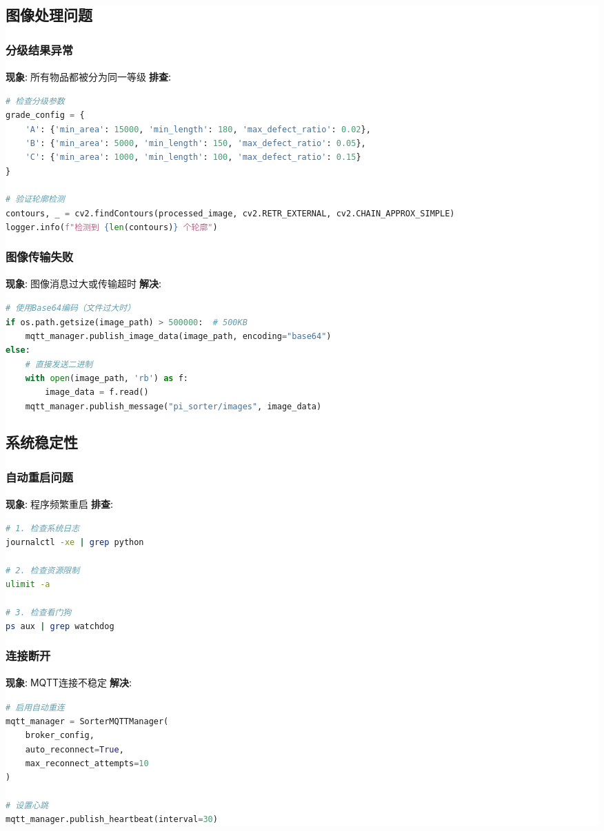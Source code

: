 ## 图像处理问题

### 分级结果异常
**现象**: 所有物品都被分为同一等级
**排查**:
```python
# 检查分级参数
grade_config = {
    'A': {'min_area': 15000, 'min_length': 180, 'max_defect_ratio': 0.02},
    'B': {'min_area': 5000, 'min_length': 150, 'max_defect_ratio': 0.05},
    'C': {'min_area': 1000, 'min_length': 100, 'max_defect_ratio': 0.15}
}

# 验证轮廓检测
contours, _ = cv2.findContours(processed_image, cv2.RETR_EXTERNAL, cv2.CHAIN_APPROX_SIMPLE)
logger.info(f"检测到 {len(contours)} 个轮廓")
```

### 图像传输失败
**现象**: 图像消息过大或传输超时
**解决**:
```python
# 使用Base64编码（文件过大时）
if os.path.getsize(image_path) > 500000:  # 500KB
    mqtt_manager.publish_image_data(image_path, encoding="base64")
else:
    # 直接发送二进制
    with open(image_path, 'rb') as f:
        image_data = f.read()
    mqtt_manager.publish_message("pi_sorter/images", image_data)
```

## 系统稳定性

### 自动重启问题
**现象**: 程序频繁重启
**排查**:
```bash
# 1. 检查系统日志
journalctl -xe | grep python

# 2. 检查资源限制
ulimit -a

# 3. 检查看门狗
ps aux | grep watchdog
```

### 连接断开
**现象**: MQTT连接不稳定
**解决**:
```python
# 启用自动重连
mqtt_manager = SorterMQTTManager(
    broker_config,
    auto_reconnect=True,
    max_reconnect_attempts=10
)

# 设置心跳
mqtt_manager.publish_heartbeat(interval=30)
```
